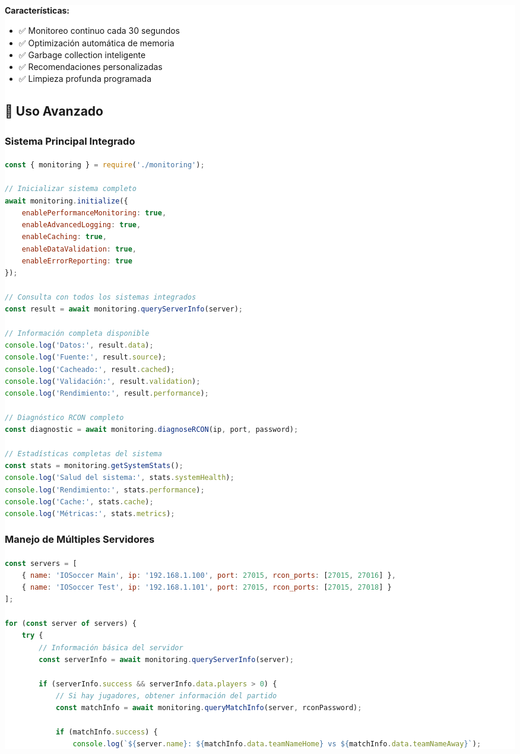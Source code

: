 **Características:**
- ✅ Monitoreo continuo cada 30 segundos
- ✅ Optimización automática de memoria
- ✅ Garbage collection inteligente
- ✅ Recomendaciones personalizadas
- ✅ Limpieza profunda programada

## 🎯 Uso Avanzado

### Sistema Principal Integrado

```javascript
const { monitoring } = require('./monitoring');

// Inicializar sistema completo
await monitoring.initialize({
    enablePerformanceMonitoring: true,
    enableAdvancedLogging: true,
    enableCaching: true,
    enableDataValidation: true,
    enableErrorReporting: true
});

// Consulta con todos los sistemas integrados
const result = await monitoring.queryServerInfo(server);

// Información completa disponible
console.log('Datos:', result.data);
console.log('Fuente:', result.source);
console.log('Cacheado:', result.cached);
console.log('Validación:', result.validation);
console.log('Rendimiento:', result.performance);

// Diagnóstico RCON completo
const diagnostic = await monitoring.diagnoseRCON(ip, port, password);

// Estadísticas completas del sistema
const stats = monitoring.getSystemStats();
console.log('Salud del sistema:', stats.systemHealth);
console.log('Rendimiento:', stats.performance);
console.log('Cache:', stats.cache);
console.log('Métricas:', stats.metrics);
```

### Manejo de Múltiples Servidores

```javascript
const servers = [
    { name: 'IOSoccer Main', ip: '192.168.1.100', port: 27015, rcon_ports: [27015, 27016] },
    { name: 'IOSoccer Test', ip: '192.168.1.101', port: 27015, rcon_ports: [27015, 27018] }
];

for (const server of servers) {
    try {
        // Información básica del servidor
        const serverInfo = await monitoring.queryServerInfo(server);
        
        if (serverInfo.success && serverInfo.data.players > 0) {
            // Si hay jugadores, obtener información del partido
            const matchInfo = await monitoring.queryMatchInfo(server, rconPassword);
            
            if (matchInfo.success) {
                console.log(`${server.name}: ${matchInfo.data.teamNameHome} vs ${matchInfo.data.teamNameAway}`);
```